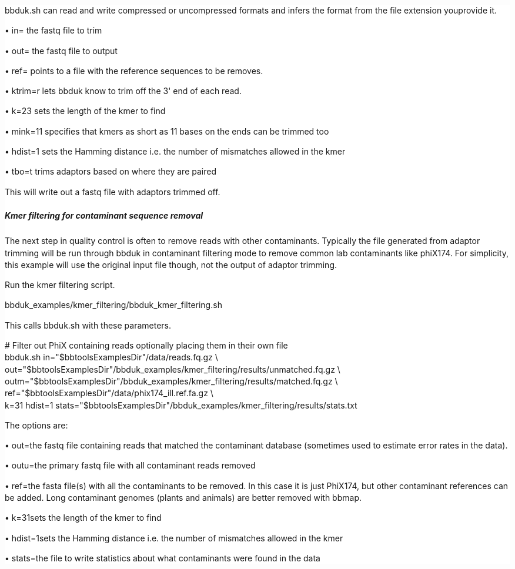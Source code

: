 <p><span class="rtext">bbduk.sh</span> can read and write compressed or uncompressed formats and infers the format from the file extension youprovide it.</p>

<div class="tab1 removemargins_tb" >
	<p>• <span class="rtext">in=</span> the fastq file to trim</p>
	<p>• <span class="rtext">out=</span> the fastq file to output</p>
	<p>• <span class="rtext">ref=</span> points to a file with the reference sequences to be removes.</p>
	<p>• <span class="rtext">ktrim=r</span> lets bbduk know to trim off the 3' end of each read.</p>
	<p>• <span class="rtext">k=23</span> sets the length of the kmer to find</p>
	<p>• <span class="rtext">mink=11</span> specifies that kmers as short as 11 bases on the ends can be trimmed too</p>
	<p>• <span class="rtext">hdist=1</span> sets the Hamming distance i.e. the number of mismatches allowed in the kmer</p>
	<p>• <span class="rtext">tbo=t</span> trims adaptors based on where they are paired</p>
</div>

This will write out a fastq file with adaptors trimmed off.

##### Kmer filtering for contaminant sequence removal

The next step in quality control is often to remove reads with other contaminants. Typically the file generated from adaptor trimming will be run through bbduk in contaminant filtering mode to remove common lab contaminants like phiX174. For simplicity, this example will use the original input file though, not the output of adaptor trimming.

Run the kmer filtering script.

<div class="gbox">
	<p>bbduk_examples/kmer_filtering/bbduk_kmer_filtering.sh</p>
</div>

This calls bbduk.sh with these parameters.

<div class="gbox">
	<p>
		<span class="gtext"># Filter out PhiX containing reads optionally placing them in their own file</span><br>
		bbduk.sh <span class="rtext2">in</span>=<span class="otext">"$bbtoolsExamplesDir"</span>/data/reads.fq.gz \<br>
		out=<span class="otext">"$bbtoolsExamplesDir"</span>/bbduk_examples/kmer_filtering/results/unmatched.fq.gz \<br>
		outm=<span class="otext">"$bbtoolsExamplesDir"</span>/bbduk_examples/kmer_filtering/results/matched.fq.gz \<br>
		ref=<span class="otext">"$bbtoolsExamplesDir"</span>/data/phix174_ill.ref.fa.gz \<br>
		k=31 hdist=1 stats=<span class="otext">"$bbtoolsExamplesDir"</span>/bbduk_examples/kmer_filtering/results/stats.txt
	</p>
</div>

The options are:

<div class="tab1 removemargins_tb">
	<p>• <span class="rtext">out=</span>the fastq file containing reads that matched the contaminant database (sometimes used to estimate error rates in the data).</p>
	<p>• <span class="rtext">outu=</span>the primary fastq file with all contaminant reads removed</p>
	<p>• <span class="rtext">ref=</span>the fasta file(s) with all the contaminants to be removed. In this case it is just PhiX174, but other contaminant references can be added. Long contaminant genomes (plants and animals) are better removed with bbmap.</p>
	<p>• <span class="rtext">k=31</span>sets the length of the kmer to find</p>
	<p>• <span class="rtext">hdist=1</span>sets the Hamming distance i.e. the number of mismatches allowed in the kmer</p>
	<p>• <span class="rtext">stats=</span>the file to write statistics about what contaminants were found in the data</p>
</div>
